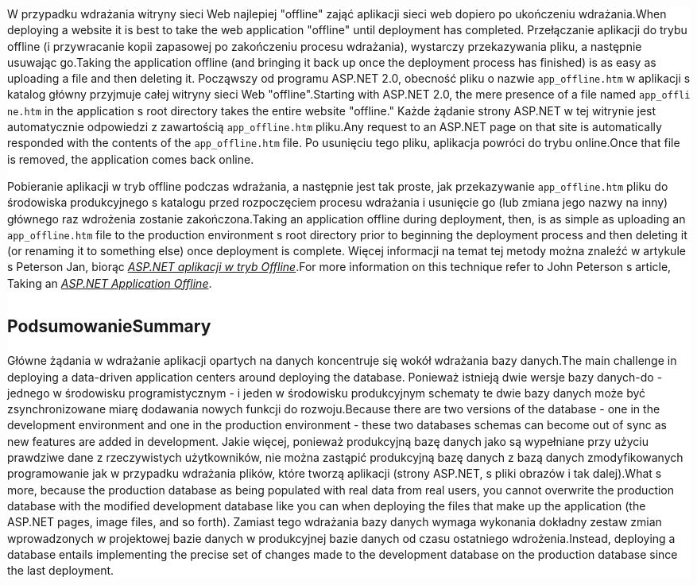 <span data-ttu-id="5c095-249">W przypadku wdrażania witryny sieci Web najlepiej "offline" zająć aplikacji sieci web dopiero po ukończeniu wdrażania.</span><span class="sxs-lookup"><span data-stu-id="5c095-249">When deploying a website it is best to take the web application "offline" until deployment has completed.</span></span> <span data-ttu-id="5c095-250">Przełączanie aplikacji do trybu offline (i przywracanie kopii zapasowej po zakończeniu procesu wdrażania), wystarczy przekazywania pliku, a następnie usuwając go.</span><span class="sxs-lookup"><span data-stu-id="5c095-250">Taking the application offline (and bringing it back up once the deployment process has finished) is as easy as uploading a file and then deleting it.</span></span> <span data-ttu-id="5c095-251">Począwszy od programu ASP.NET 2.0, obecność pliku o nazwie `app_offline.htm` w aplikacji s katalog główny przyjmuje całej witryny sieci Web "offline".</span><span class="sxs-lookup"><span data-stu-id="5c095-251">Starting with ASP.NET 2.0, the mere presence of a file named `app_offline.htm` in the application s root directory takes the entire website "offline."</span></span> <span data-ttu-id="5c095-252">Każde żądanie strony ASP.NET w tej witrynie jest automatycznie odpowiedzi z zawartością `app_offline.htm` pliku.</span><span class="sxs-lookup"><span data-stu-id="5c095-252">Any request to an ASP.NET page on that site is automatically responded with the contents of the `app_offline.htm` file.</span></span> <span data-ttu-id="5c095-253">Po usunięciu tego pliku, aplikacja powróci do trybu online.</span><span class="sxs-lookup"><span data-stu-id="5c095-253">Once that file is removed, the application comes back online.</span></span>

<span data-ttu-id="5c095-254">Pobieranie aplikacji w tryb offline podczas wdrażania, a następnie jest tak proste, jak przekazywanie `app_offline.htm` pliku do środowiska produkcyjnego s katalogu przed rozpoczęciem procesu wdrażania i usunięcie go (lub zmiana jego nazwy na inny) głównego raz wdrożenia zostanie zakończona.</span><span class="sxs-lookup"><span data-stu-id="5c095-254">Taking an application offline during deployment, then, is as simple as uploading an `app_offline.htm` file to the production environment s root directory prior to beginning the deployment process and then deleting it (or renaming it to something else) once deployment is complete.</span></span> <span data-ttu-id="5c095-255">Więcej informacji na temat tej metody można znaleźć w artykule s Peterson Jan, biorąc [ *ASP.NET aplikacji w tryb Offline*](http://www.15seconds.com/issue/061207.htm).</span><span class="sxs-lookup"><span data-stu-id="5c095-255">For more information on this technique refer to John Peterson s article, Taking an [*ASP.NET Application Offline*](http://www.15seconds.com/issue/061207.htm).</span></span>

## <a name="summary"></a><span data-ttu-id="5c095-256">Podsumowanie</span><span class="sxs-lookup"><span data-stu-id="5c095-256">Summary</span></span>

<span data-ttu-id="5c095-257">Główne żądania w wdrażanie aplikacji opartych na danych koncentruje się wokół wdrażania bazy danych.</span><span class="sxs-lookup"><span data-stu-id="5c095-257">The main challenge in deploying a data-driven application centers around deploying the database.</span></span> <span data-ttu-id="5c095-258">Ponieważ istnieją dwie wersje bazy danych-do - jednego w środowisku programistycznym - i jeden w środowisku produkcyjnym schematy te dwie bazy danych może być zsynchronizowane miarę dodawania nowych funkcji do rozwoju.</span><span class="sxs-lookup"><span data-stu-id="5c095-258">Because there are two versions of the database - one in the development environment and one in the production environment - these two databases schemas can become out of sync as new features are added in development.</span></span> <span data-ttu-id="5c095-259">Jakie więcej, ponieważ produkcyjną bazę danych jako są wypełniane przy użyciu prawdziwe dane z rzeczywistych użytkowników, nie można zastąpić produkcyjną bazę danych z bazą danych zmodyfikowanych programowanie jak w przypadku wdrażania plików, które tworzą aplikacji (strony ASP.NET, s pliki obrazów i tak dalej).</span><span class="sxs-lookup"><span data-stu-id="5c095-259">What s more, because the production database as being populated with real data from real users, you cannot overwrite the production database with the modified development database like you can when deploying the files that make up the application (the ASP.NET pages, image files, and so forth).</span></span> <span data-ttu-id="5c095-260">Zamiast tego wdrażania bazy danych wymaga wykonania dokładny zestaw zmian wprowadzonych w projektowej bazie danych w produkcyjnej bazie danych od czasu ostatniego wdrożenia.</span><span class="sxs-lookup"><span data-stu-id="5c095-260">Instead, deploying a database entails implementing the precise set of changes made to the development database on the production database since the last deployment.</span></span>
